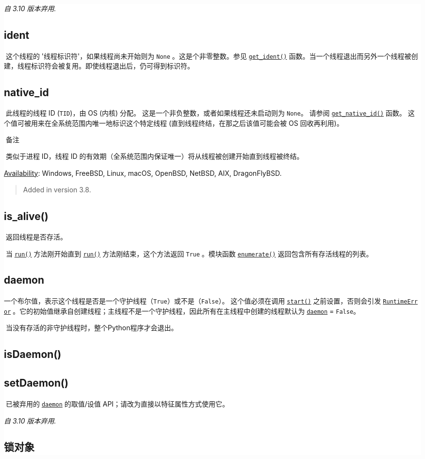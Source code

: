 *自 3.10 版本弃用.*

## **ident**

​	这个线程的 '线程标识符'，如果线程尚未开始则为 `None` 。这是个非零整数。参见 [`get_ident()`](https://docs.python.org/zh-cn/3.13/library/threading.html#threading.get_ident) 函数。当一个线程退出而另外一个线程被创建，线程标识符会被复用。即使线程退出后，仍可得到标识符。

## **native_id**

​	此线程的线程 ID (`TID`)，由 OS (内核) 分配。 这是一个非负整数，或者如果线程还未启动则为 `None`。 请参阅 [`get_native_id()`](https://docs.python.org/zh-cn/3.13/library/threading.html#threading.get_native_id) 函数。 这个值可被用来在全系统范围内唯一地标识这个特定线程 (直到线程终结，在那之后该值可能会被 OS 回收再利用)。

​	备注

 

​	类似于进程 ID，线程 ID 的有效期（全系统范围内保证唯一）将从线程被创建开始直到线程被终结。

[Availability](https://docs.python.org/zh-cn/3.13/library/intro.html#availability): Windows, FreeBSD, Linux, macOS, OpenBSD, NetBSD, AIX, DragonFlyBSD.

> Added in version 3.8.
>

## **is_alive**()

​	返回线程是否存活。

​	当 [`run()`](https://docs.python.org/zh-cn/3.13/library/threading.html#threading.Thread.run) 方法刚开始直到 [`run()`](https://docs.python.org/zh-cn/3.13/library/threading.html#threading.Thread.run) 方法刚结束，这个方法返回 `True` 。模块函数 [`enumerate()`](https://docs.python.org/zh-cn/3.13/library/threading.html#threading.enumerate) 返回包含所有存活线程的列表。

## **daemon**

​	一个布尔值，表示这个线程是否是一个守护线程（`True`）或不是（`False`）。 这个值必须在调用 [`start()`](https://docs.python.org/zh-cn/3.13/library/threading.html#threading.Thread.start) 之前设置，否则会引发 [`RuntimeError`](https://docs.python.org/zh-cn/3.13/library/exceptions.html#RuntimeError) 。它的初始值继承自创建线程；主线程不是一个守护线程，因此所有在主线程中创建的线程默认为 [`daemon`](https://docs.python.org/zh-cn/3.13/library/threading.html#threading.Thread.daemon) = `False`。

​	当没有存活的非守护线程时，整个Python程序才会退出。

## **isDaemon**()

## **setDaemon**()

​	已被弃用的 [`daemon`](https://docs.python.org/zh-cn/3.13/library/threading.html#threading.Thread.daemon) 的取值/设值 API；请改为直接以特征属性方式使用它。

*自 3.10 版本弃用.*



## 锁对象
